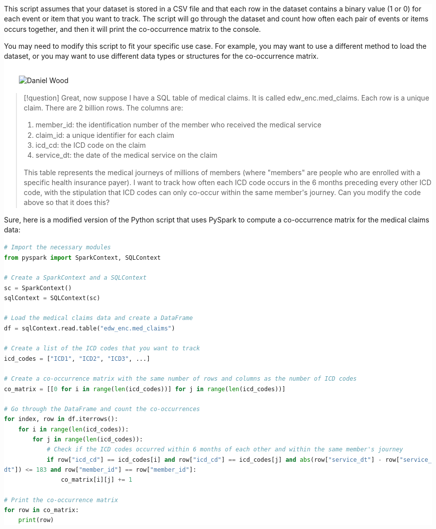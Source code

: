 ```python
```

This script assumes that your dataset is stored in a CSV file and that each row in the dataset contains a binary value (1 or 0) for each event or item that you want to track. The script will go through the dataset and count how often each pair of events or items occurs together, and then it will print the co-occurrence matrix to the console.

You may need to modify this script to fit your specific use case. For example, you may want to use a different method to load the dataset, or you may want to use different data types or structures for the co-occurrence matrix.

![](data:image/svg+xml,%3csvg%20xmlns=%27http://www.w3.org/2000/svg%27%20version=%271.1%27%20width=%2730%27%20height=%2730%27/%3e)![Daniel Wood](https://chat.openai.com/_next/image?url=https%3A%2F%2Flh3.googleusercontent.com%2Fa%2FAEdFTp5nSpLwkto1Qx2--Q-LSHD1G31n-fajkcdq9K1AnT4%3Ds96-c&w=64&q=75)

> [!question]
> Great, now suppose I have a SQL table of medical claims. It is called edw_enc.med_claims. Each row is a unique claim. There are 2 billion rows. The columns are: 
> 	1. member_id: the identification number of the member who received the medical service 
> 	2. claim_id: a unique identifier for each claim 
> 	3. icd_cd: the ICD code on the claim 
> 	4. service_dt: the date of the medical service on the claim 
> 
> This table represents the medical journeys of millions of members (where "members" are people who are enrolled with a specific health insurance payer). I want to track how often each ICD code occurs in the 6 months preceding every other ICD code, with the stipulation that ICD codes can only co-occur within the same member's journey. Can you modify the code above so that it does this?

Sure, here is a modified version of the Python script that uses PySpark to compute a co-occurrence matrix for the medical claims data:

```python
# Import the necessary modules
from pyspark import SparkContext, SQLContext

# Create a SparkContext and a SQLContext
sc = SparkContext()
sqlContext = SQLContext(sc)

# Load the medical claims data and create a DataFrame
df = sqlContext.read.table("edw_enc.med_claims")

# Create a list of the ICD codes that you want to track
icd_codes = ["ICD1", "ICD2", "ICD3", ...]

# Create a co-occurrence matrix with the same number of rows and columns as the number of ICD codes
co_matrix = [[0 for i in range(len(icd_codes))] for j in range(len(icd_codes))]

# Go through the DataFrame and count the co-occurrences
for index, row in df.iterrows():
    for i in range(len(icd_codes)):
        for j in range(len(icd_codes)):
            # Check if the ICD codes occurred within 6 months of each other and within the same member's journey
            if row["icd_cd"] == icd_codes[i] and row["icd_cd"] == icd_codes[j] and abs(row["service_dt"] - row["service_dt"]) <= 183 and row["member_id"] == row["member_id"]:
                co_matrix[i][j] += 1

# Print the co-occurrence matrix
for row in co_matrix:
    print(row)

```
